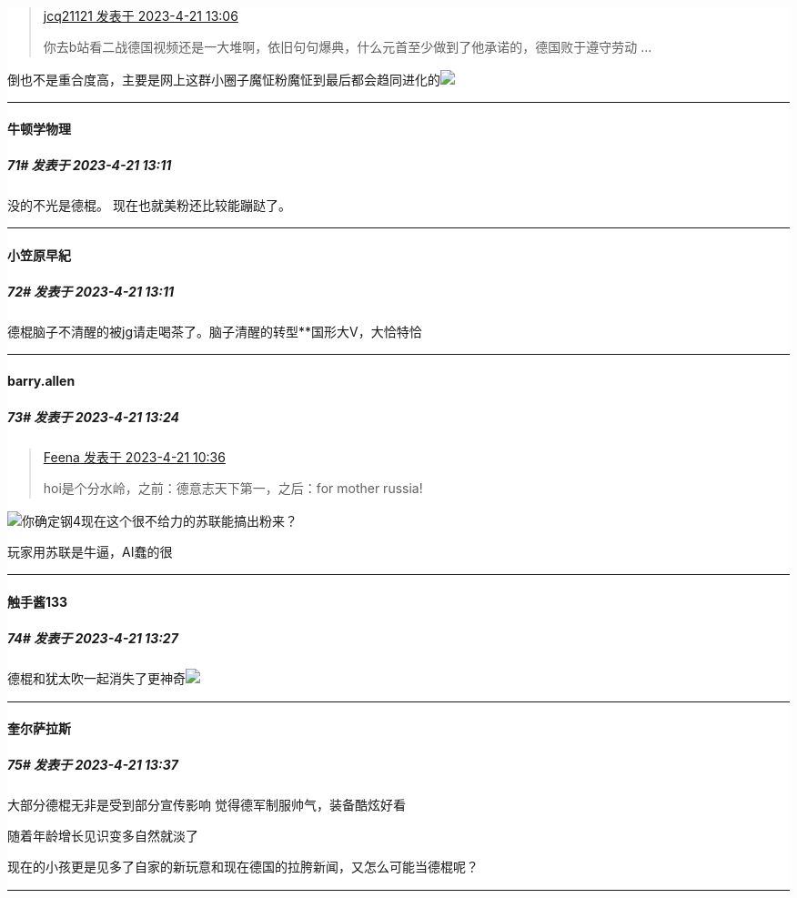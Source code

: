 <blockquote><a href="httphttps://bbs.saraba1st.com/2b/forum.php?mod=redirect&amp;goto=findpost&amp;pid=60547196&amp;ptid=2129978" target="_blank">jcq21121 发表于 2023-4-21 13:06</a>

你去b站看二战德国视频还是一大堆啊，依旧句句爆典，什么元首至少做到了他承诺的，德国败于遵守劳动 ...</blockquote>
倒也不是重合度高，主要是网上这群小圈子魔怔粉魔怔到最后都会趋同进化的<img src="https://static.saraba1st.com/image/smiley/face2017/049.png" referrerpolicy="no-referrer">

*****

####  牛顿学物理  
##### 71#       发表于 2023-4-21 13:11

没的不光是德棍。
现在也就美粉还比较能蹦跶了。

*****

####  小笠原早紀  
##### 72#       发表于 2023-4-21 13:11

德棍脑子不清醒的被jg请走喝茶了。脑子清醒的转型**国形大V，大恰特恰


*****

####  barry.allen  
##### 73#       发表于 2023-4-21 13:24

<blockquote><a href="httphttps://bbs.saraba1st.com/2b/forum.php?mod=redirect&amp;goto=findpost&amp;pid=60545282&amp;ptid=2129978" target="_blank">Feena 发表于 2023-4-21 10:36</a>

hoi是个分水岭，之前：德意志天下第一，之后：for mother russia!</blockquote>
<img src="https://static.saraba1st.com/image/smiley/face2017/144.png" referrerpolicy="no-referrer">你确定钢4现在这个很不给力的苏联能搞出粉来？

玩家用苏联是牛逼，AI蠢的很

*****

####  触手酱133  
##### 74#       发表于 2023-4-21 13:27

德棍和犹太吹一起消失了更神奇<img src="https://static.saraba1st.com/image/smiley/face2017/067.png" referrerpolicy="no-referrer">


*****

####  奎尔萨拉斯  
##### 75#       发表于 2023-4-21 13:37

大部分德棍无非是受到部分宣传影响 觉得德军制服帅气，装备酷炫好看

随着年龄增长见识变多自然就淡了

现在的小孩更是见多了自家的新玩意和现在德国的拉胯新闻，又怎么可能当德棍呢？


*****
